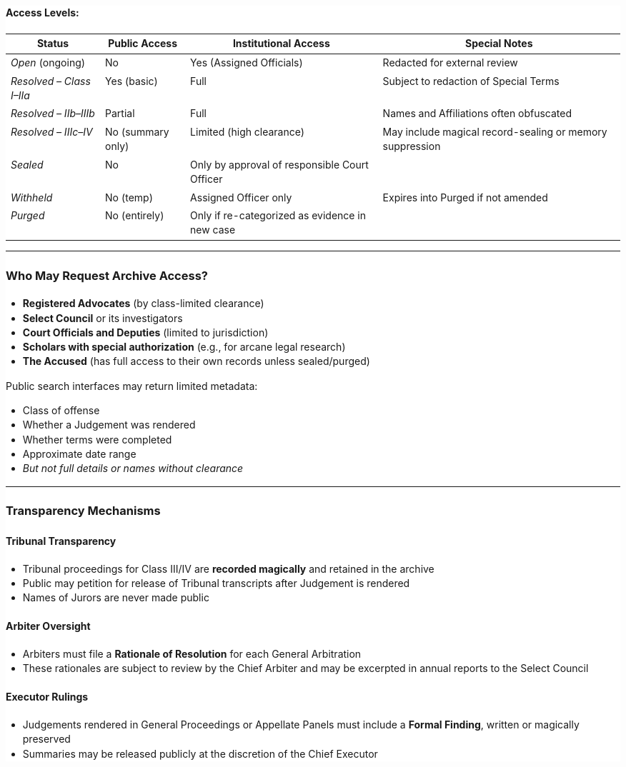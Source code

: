 #### **Access Levels:**

| **Status**         | **Public Access** | **Institutional Access** | **Special Notes** |
|--------------------|-------------------|---------------------------|-------------------|
| *Open* (ongoing)   | No                | Yes (Assigned Officials) | Redacted for external review |
| *Resolved – Class I–IIa* | Yes (basic)      | Full                    | Subject to redaction of Special Terms |
| *Resolved – IIb–IIIb* | Partial          | Full                    | Names and Affiliations often obfuscated |
| *Resolved – IIIc–IV* | No (summary only) | Limited (high clearance) | May include magical record-sealing or memory suppression |
| *Sealed*           | No                | Only by approval of responsible Court Officer |
| *Withheld*         | No (temp)         | Assigned Officer only    | Expires into Purged if not amended |
| *Purged*           | No (entirely)     | Only if re-categorized as evidence in new case |

---

### **Who May Request Archive Access?**

- **Registered Advocates** (by class-limited clearance)  
- **Select Council** or its investigators  
- **Court Officials and Deputies** (limited to jurisdiction)  
- **Scholars with special authorization** (e.g., for arcane legal research)  
- **The Accused** (has full access to their own records unless sealed/purged)

Public search interfaces may return limited metadata:
- Class of offense  
- Whether a Judgement was rendered  
- Whether terms were completed  
- Approximate date range  
- *But not full details or names without clearance*

---

### **Transparency Mechanisms**

#### **Tribunal Transparency**
- Tribunal proceedings for Class III/IV are **recorded magically** and retained in the archive  
- Public may petition for release of Tribunal transcripts after Judgement is rendered  
- Names of Jurors are never made public

#### **Arbiter Oversight**
- Arbiters must file a **Rationale of Resolution** for each General Arbitration  
- These rationales are subject to review by the Chief Arbiter and may be excerpted in annual reports to the Select Council

#### **Executor Rulings**
- Judgements rendered in General Proceedings or Appellate Panels must include a **Formal Finding**, written or magically preserved  
- Summaries may be released publicly at the discretion of the Chief Executor
